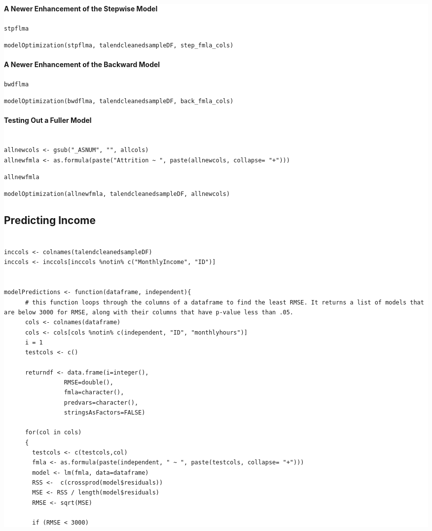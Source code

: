   
#### A Newer Enhancement of the Stepwise Model
```{r}
stpflma
```
```{r, echo=FALSE}
modelOptimization(stpflma, talendcleanedsampleDF, step_fmla_cols)

```
  
  
#### A Newer Enhancement of the Backward Model
```{r}
bwdflma
```
```{r, echo=FALSE}
modelOptimization(bwdflma, talendcleanedsampleDF, back_fmla_cols)

```
  
  
#### Testing Out a Fuller Model
```{r, echo=FALSE}

allnewcols <- gsub("_ASNUM", "", allcols)
allnewfmla <- as.formula(paste("Attrition ~ ", paste(allnewcols, collapse= "+")))
```
```{r}
allnewfmla
```
```{r, echo=FALSE}
modelOptimization(allnewfmla, talendcleanedsampleDF, allnewcols)
```
  
  
## Predicting Income
```{r}

inccols <- colnames(talendcleanedsampleDF)
inccols <- inccols[inccols %notin% c("MonthlyIncome", "ID")]


modelPredictions <- function(dataframe, independent){
      # this function loops through the columns of a dataframe to find the least RMSE. It returns a list of models that are below 3000 for RMSE, along with their columns that have p-value less than .05. 
      cols <- colnames(dataframe)
      cols <- cols[cols %notin% c(independent, "ID", "monthlyhours")]
      i = 1
      testcols <- c()
      
      returndf <- data.frame(i=integer(),
                 RMSE=double(),
                 fmla=character(),
                 predvars=character(),
                 stringsAsFactors=FALSE)
      
      for(col in cols)
      {
        testcols <- c(testcols,col)
        fmla <- as.formula(paste(independent, " ~ ", paste(testcols, collapse= "+")))
        model <- lm(fmla, data=dataframe)
        RSS <-  c(crossprod(model$residuals))
        MSE <- RSS / length(model$residuals)
        RMSE <- sqrt(MSE)
       
        if (RMSE < 3000)
```